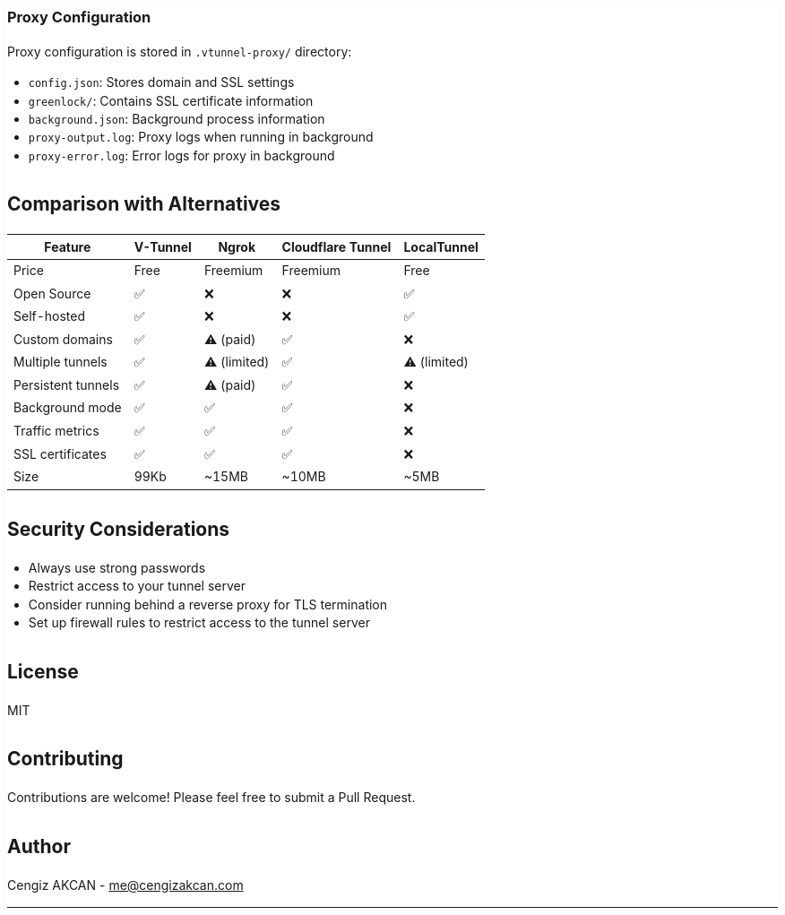 ### Proxy Configuration

Proxy configuration is stored in `.vtunnel-proxy/` directory:
- `config.json`: Stores domain and SSL settings
- `greenlock/`: Contains SSL certificate information
- `background.json`: Background process information
- `proxy-output.log`: Proxy logs when running in background
- `proxy-error.log`: Error logs for proxy in background

## Comparison with Alternatives

| Feature | V-Tunnel | Ngrok | Cloudflare Tunnel | LocalTunnel |
|---------|----------|-------|-------------------|-------------|
| Price | Free | Freemium | Freemium | Free |
| Open Source | ✅ | ❌ | ❌ | ✅ |
| Self-hosted | ✅ | ❌ | ❌ | ✅ |
| Custom domains | ✅ | ⚠️ (paid) | ✅ | ❌ |
| Multiple tunnels | ✅ | ⚠️ (limited) | ✅ | ⚠️ (limited) |
| Persistent tunnels | ✅ | ⚠️ (paid) | ✅ | ❌ |
| Background mode | ✅ | ✅ | ✅ | ❌ |
| Traffic metrics | ✅ | ✅ | ✅ | ❌ |
| SSL certificates | ✅ | ✅ | ✅ | ❌ |
| Size | 99Kb | ~15MB | ~10MB | ~5MB |

## Security Considerations

- Always use strong passwords
- Restrict access to your tunnel server
- Consider running behind a reverse proxy for TLS termination
- Set up firewall rules to restrict access to the tunnel server

## License

MIT

## Contributing

Contributions are welcome! Please feel free to submit a Pull Request.

## Author

Cengiz AKCAN - me@cengizakcan.com

---